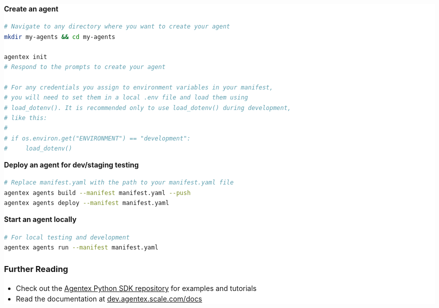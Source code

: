 **Create an agent**
```bash
# Navigate to any directory where you want to create your agent
mkdir my-agents && cd my-agents

agentex init
# Respond to the prompts to create your agent

# For any credentials you assign to environment variables in your manifest,
# you will need to set them in a local .env file and load them using
# load_dotenv(). It is recommended only to use load_dotenv() during development, 
# like this:
#
# if os.environ.get("ENVIRONMENT") == "development":
#     load_dotenv()
```

**Deploy an agent for dev/staging testing**
```bash
# Replace manifest.yaml with the path to your manifest.yaml file
agentex agents build --manifest manifest.yaml --push
agentex agents deploy --manifest manifest.yaml
```

**Start an agent locally**
```bash
# For local testing and development
agentex agents run --manifest manifest.yaml
```

### Further Reading

- Check out the [Agentex Python SDK repository](https://github.com/scaleapi/scale-agentex-python) for examples and tutorials
- Read the documentation at [dev.agentex.scale.com/docs](https://dev.agentex.scale.com/docs)

